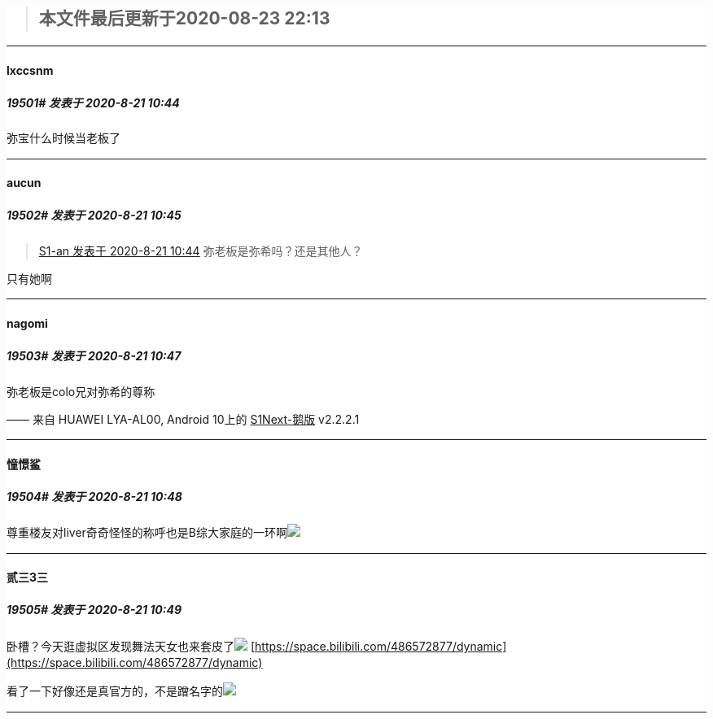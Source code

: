 > ## **本文件最后更新于2020-08-23 22:13** 


-----

####  lxccsnm  
##### 19501#       发表于 2020-8-21 10:44


弥宝什么时候当老板了


-----

####  aucun  
##### 19502#       发表于 2020-8-21 10:45


<blockquote><a href="httphttps://bbs.saraba1st.com/2b/forum.php?mod=redirect&amp;goto=findpost&amp;pid=48503645&amp;ptid=1949964" target="_blank">S1-an 发表于 2020-8-21 10:44</a>
弥老板是弥希吗？还是其他人？</blockquote>
只有她啊


-----

####  nagomi  
##### 19503#       发表于 2020-8-21 10:47


弥老板是colo兄对弥希的尊称

—— 来自 HUAWEI LYA-AL00, Android 10上的 [S1Next-鹅版](https://github.com/ykrank/S1-Next/releases) v2.2.2.1


-----

####  憧憬鲨  
##### 19504#       发表于 2020-8-21 10:48


尊重楼友对liver奇奇怪怪的称呼也是B综大家庭的一环啊<img src="https://static.saraba1st.com/image/smiley/face2017/075.png" referrerpolicy="no-referrer">


-----

####  贰三3三  
##### 19505#       发表于 2020-8-21 10:49


卧槽？今天逛虚拟区发现舞法天女也来套皮了<img src="https://static.saraba1st.com/image/smiley/face2017/068.png" referrerpolicy="no-referrer">
[https://space.bilibili.com/486572877/dynamic](https://space.bilibili.com/486572877/dynamic)

看了一下好像还是真官方的，不是蹭名字的<img src="https://static.saraba1st.com/image/smiley/face2017/067.png" referrerpolicy="no-referrer">


-----
